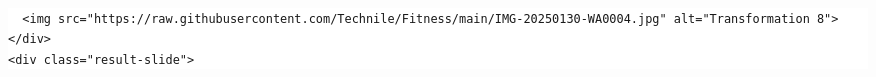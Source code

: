       <img src="https://raw.githubusercontent.com/Technile/Fitness/main/IMG-20250130-WA0004.jpg" alt="Transformation 8">
    </div>
    <div class="result-slide">